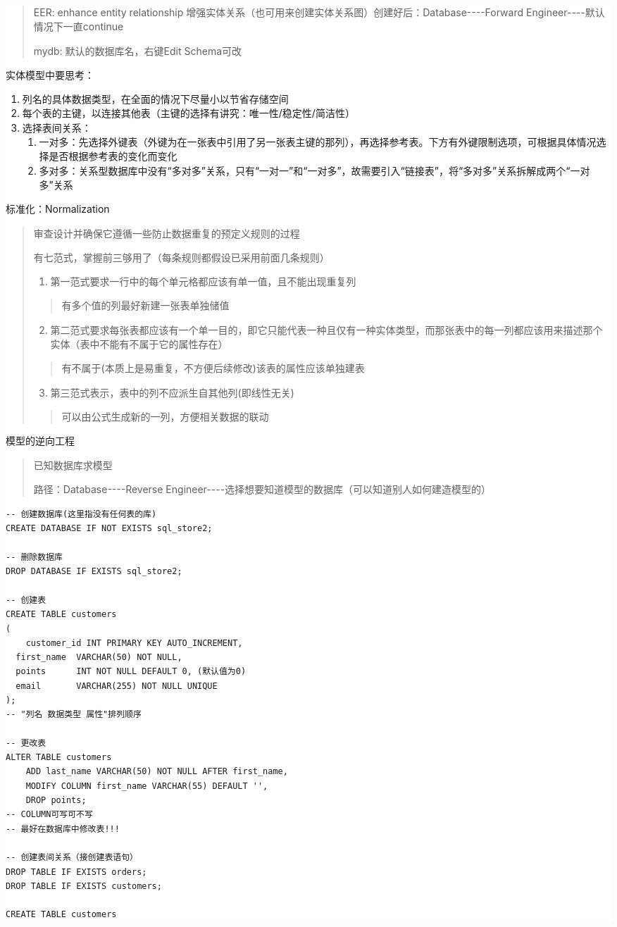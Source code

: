 > EER: enhance entity relationship 增强实体关系（也可用来创建实体关系图）创建好后：Database----Forward Engineer----默认情况下一直continue
>
> mydb: 默认的数据库名，右键Edit Schema可改

实体模型中要思考：

1. 列名的具体数据类型，在全面的情况下尽量小以节省存储空间
2. 每个表的主键，以连接其他表（主键的选择有讲究：唯一性/稳定性/简洁性）
3. 选择表间关系：
   1. 一对多：先选择外键表（外键为在一张表中引用了另一张表主键的那列），再选择参考表。下方有外键限制选项，可根据具体情况选择是否根据参考表的变化而变化
   2. 多对多：关系型数据库中没有“多对多”关系，只有“一对一”和“一对多”，故需要引入“链接表”，将“多对多”关系拆解成两个“一对多”关系

标准化：Normalization

> 审查设计并确保它遵循一些防止数据重复的预定义规则的过程
>
> 有七范式，掌握前三够用了（每条规则都假设已采用前面几条规则）
>
> 1. 第一范式要求一行中的每个单元格都应该有单一值，且不能出现重复列
>
> > 有多个值的列最好新建一张表单独储值
>
> 2. 第二范式要求每张表都应该有一个单一目的，即它只能代表一种且仅有一种实体类型，而那张表中的每一列都应该用来描述那个实体（表中不能有不属于它的属性存在）
>
> > 有不属于(本质上是易重复，不方便后续修改)该表的属性应该单独建表
>
> 3. 第三范式表示，表中的列不应派生自其他列(即线性无关)
>
> > 可以由公式生成新的一列，方便相关数据的联动

模型的逆向工程

> 已知数据库求模型
>
> 路径：Database----Reverse Engineer----选择想要知道模型的数据库（可以知道别人如何建造模型的）

```mysql
-- 创建数据库(这里指没有任何表的库)
CREATE DATABASE IF NOT EXISTS sql_store2;

-- 删除数据库
DROP DATABASE IF EXISTS sql_store2;

-- 创建表
CREATE TABLE customers
(
	customer_id INT PRIMARY KEY AUTO_INCREMENT,
  first_name  VARCHAR(50) NOT NULL,
  points      INT NOT NULL DEFAULT 0, (默认值为0)
  email       VARCHAR(255) NOT NULL UNIQUE
);
-- "列名 数据类型 属性"排列顺序

-- 更改表
ALTER TABLE customers
	ADD last_name VARCHAR(50) NOT NULL AFTER first_name,
	MODIFY COLUMN first_name VARCHAR(55) DEFAULT '',
	DROP points;
-- COLUMN可写可不写
-- 最好在数据库中修改表!!!

-- 创建表间关系（接创建表语句）
DROP TABLE IF EXISTS orders;
DROP TABLE IF EXISTS customers;

CREATE TABLE customers
```
